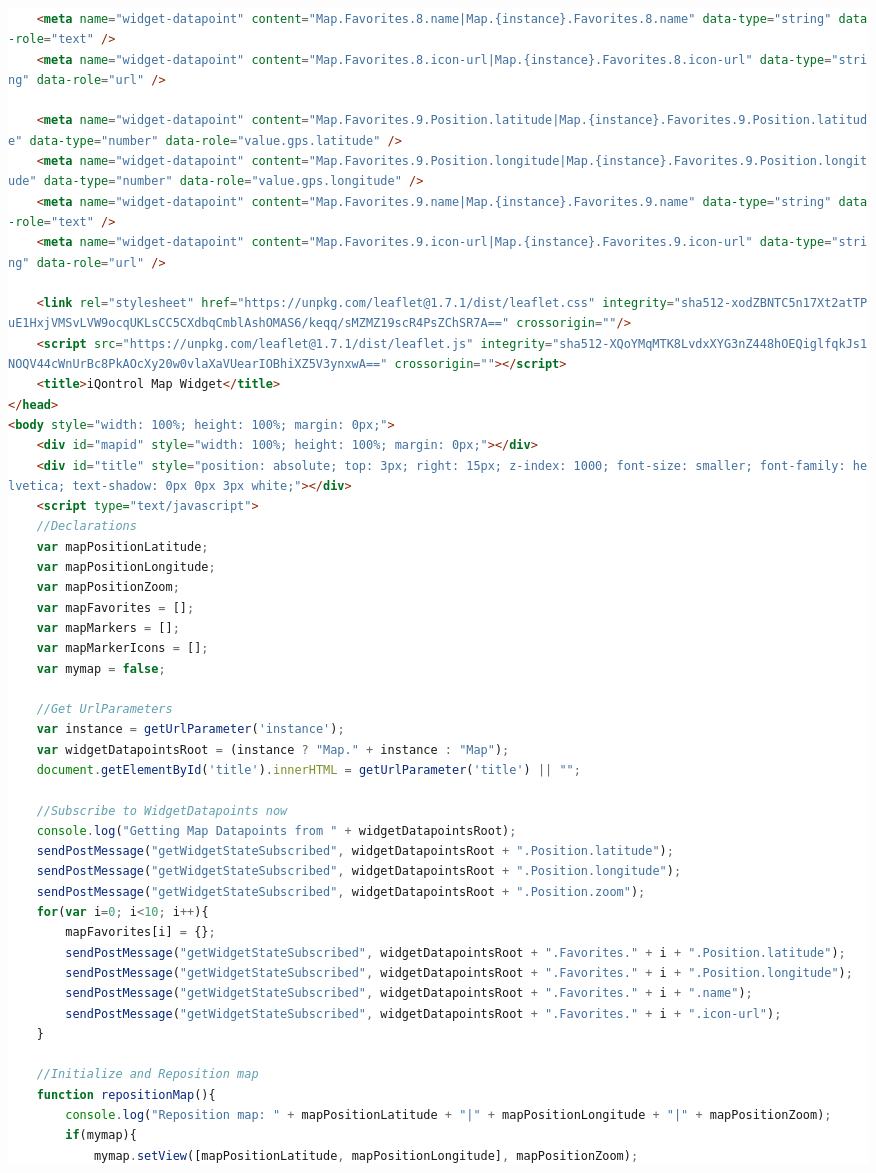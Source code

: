 ````html
	<meta name="widget-datapoint" content="Map.Favorites.8.name|Map.{instance}.Favorites.8.name" data-type="string" data-role="text" />
	<meta name="widget-datapoint" content="Map.Favorites.8.icon-url|Map.{instance}.Favorites.8.icon-url" data-type="string" data-role="url" />

	<meta name="widget-datapoint" content="Map.Favorites.9.Position.latitude|Map.{instance}.Favorites.9.Position.latitude" data-type="number" data-role="value.gps.latitude" />
	<meta name="widget-datapoint" content="Map.Favorites.9.Position.longitude|Map.{instance}.Favorites.9.Position.longitude" data-type="number" data-role="value.gps.longitude" />
	<meta name="widget-datapoint" content="Map.Favorites.9.name|Map.{instance}.Favorites.9.name" data-type="string" data-role="text" />
	<meta name="widget-datapoint" content="Map.Favorites.9.icon-url|Map.{instance}.Favorites.9.icon-url" data-type="string" data-role="url" />

	<link rel="stylesheet" href="https://unpkg.com/leaflet@1.7.1/dist/leaflet.css" integrity="sha512-xodZBNTC5n17Xt2atTPuE1HxjVMSvLVW9ocqUKLsCC5CXdbqCmblAshOMAS6/keqq/sMZMZ19scR4PsZChSR7A==" crossorigin=""/>
	<script src="https://unpkg.com/leaflet@1.7.1/dist/leaflet.js" integrity="sha512-XQoYMqMTK8LvdxXYG3nZ448hOEQiglfqkJs1NOQV44cWnUrBc8PkAOcXy20w0vlaXaVUearIOBhiXZ5V3ynxwA==" crossorigin=""></script>
	<title>iQontrol Map Widget</title>
</head>
<body style="width: 100%; height: 100%; margin: 0px;">
	<div id="mapid" style="width: 100%; height: 100%; margin: 0px;"></div>
	<div id="title" style="position: absolute; top: 3px; right: 15px; z-index: 1000; font-size: smaller; font-family: helvetica; text-shadow: 0px 0px 3px white;"></div>
	<script type="text/javascript">
	//Declarations
	var mapPositionLatitude;
	var mapPositionLongitude;
	var mapPositionZoom;
	var mapFavorites = [];
	var mapMarkers = [];
	var mapMarkerIcons = [];
	var mymap = false;

	//Get UrlParameters
	var instance = getUrlParameter('instance');
	var widgetDatapointsRoot = (instance ? "Map." + instance : "Map");
	document.getElementById('title').innerHTML = getUrlParameter('title') || "";

	//Subscribe to WidgetDatapoints now
	console.log("Getting Map Datapoints from " + widgetDatapointsRoot);
	sendPostMessage("getWidgetStateSubscribed", widgetDatapointsRoot + ".Position.latitude");
	sendPostMessage("getWidgetStateSubscribed", widgetDatapointsRoot + ".Position.longitude");
	sendPostMessage("getWidgetStateSubscribed", widgetDatapointsRoot + ".Position.zoom");
	for(var i=0; i<10; i++){
		mapFavorites[i] = {};
		sendPostMessage("getWidgetStateSubscribed", widgetDatapointsRoot + ".Favorites." + i + ".Position.latitude");
		sendPostMessage("getWidgetStateSubscribed", widgetDatapointsRoot + ".Favorites." + i + ".Position.longitude");
		sendPostMessage("getWidgetStateSubscribed", widgetDatapointsRoot + ".Favorites." + i + ".name");
		sendPostMessage("getWidgetStateSubscribed", widgetDatapointsRoot + ".Favorites." + i + ".icon-url");
	}

	//Initialize and Reposition map
	function repositionMap(){
		console.log("Reposition map: " + mapPositionLatitude + "|" + mapPositionLongitude + "|" + mapPositionZoom);
		if(mymap){
			mymap.setView([mapPositionLatitude, mapPositionLongitude], mapPositionZoom);
````